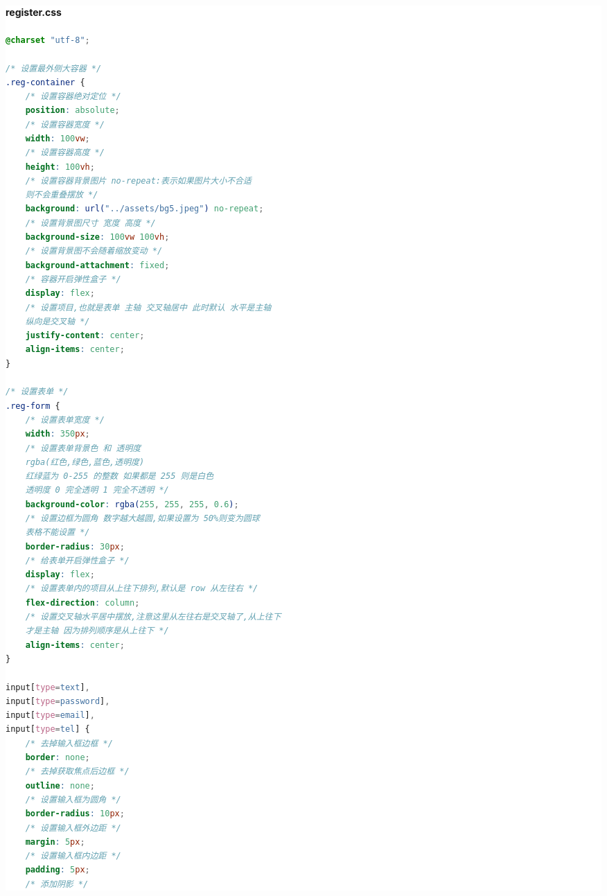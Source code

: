#### register.css

```css
@charset "utf-8";

/* 设置最外侧大容器 */
.reg-container {
    /* 设置容器绝对定位 */
    position: absolute;
    /* 设置容器宽度 */
    width: 100vw;
    /* 设置容器高度 */
    height: 100vh;
    /* 设置容器背景图片 no-repeat:表示如果图片大小不合适
    则不会重叠摆放 */
    background: url("../assets/bg5.jpeg") no-repeat;
    /* 设置背景图尺寸 宽度 高度 */
    background-size: 100vw 100vh;
    /* 设置背景图不会随着缩放变动 */
    background-attachment: fixed;
    /* 容器开启弹性盒子 */
    display: flex;
    /* 设置项目,也就是表单 主轴 交叉轴居中 此时默认 水平是主轴
    纵向是交叉轴 */
    justify-content: center;
    align-items: center;
}

/* 设置表单 */
.reg-form {
    /* 设置表单宽度 */
    width: 350px;
    /* 设置表单背景色 和 透明度 
    rgba(红色,绿色,蓝色,透明度)
    红绿蓝为 0-255 的整数 如果都是 255 则是白色
    透明度 0 完全透明 1 完全不透明 */
    background-color: rgba(255, 255, 255, 0.6);
    /* 设置边框为圆角 数字越大越圆,如果设置为 50%则变为圆球 
    表格不能设置 */
    border-radius: 30px;
    /* 给表单开启弹性盒子 */
    display: flex;
    /* 设置表单内的项目从上往下排列,默认是 row 从左往右 */
    flex-direction: column;
    /* 设置交叉轴水平居中摆放,注意这里从左往右是交叉轴了,从上往下
    才是主轴 因为排列顺序是从上往下 */
    align-items: center;
}

input[type=text],
input[type=password],
input[type=email],
input[type=tel] {
    /* 去掉输入框边框 */
    border: none;
    /* 去掉获取焦点后边框 */
    outline: none;
    /* 设置输入框为圆角 */
    border-radius: 10px;
    /* 设置输入框外边距 */
    margin: 5px;
    /* 设置输入框内边距 */
    padding: 5px;
    /* 添加阴影 */
```